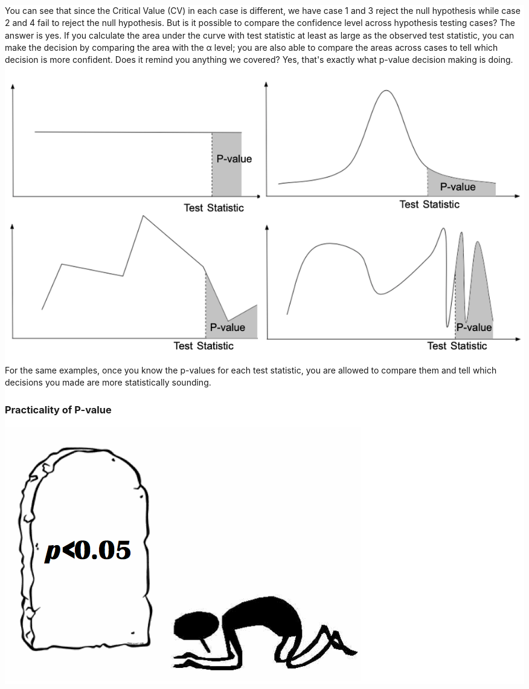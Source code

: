 You can see that since the Critical Value (CV) in each case is different, we have case 1 and 3 reject the null hypothesis while case 2 and 4 fail to reject the null hypothesis. But is it possible to compare the confidence level across hypothesis testing cases? The answer is yes. If you calculate the area under the curve with test statistic at least as large as the observed test statistic, you can make the decision by comparing the area with the &alpha; level; you are also able to compare the areas across cases to tell which decision is more confident. Does it remind you anything we covered? Yes, that's exactly what p-value decision making is doing. 

![P value](./p_value.png)

For the same examples, once you know the p-values for each test statistic, you are allowed to compare them and tell which decisions you made are more statistically sounding. 

### Practicality of P-value

![P value cartoon](./worship.png)
